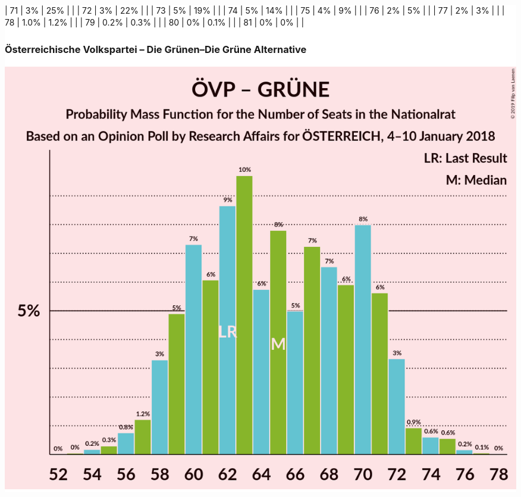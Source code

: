 | 71 | 3% | 25% |  |
| 72 | 3% | 22% |  |
| 73 | 5% | 19% |  |
| 74 | 5% | 14% |  |
| 75 | 4% | 9% |  |
| 76 | 2% | 5% |  |
| 77 | 2% | 3% |  |
| 78 | 1.0% | 1.2% |  |
| 79 | 0.2% | 0.3% |  |
| 80 | 0% | 0.1% |  |
| 81 | 0% | 0% |  |

### Österreichische Volkspartei – Die Grünen–Die Grüne Alternative

![Graph with seats probability mass function not yet produced](2018-01-10-ResearchAffairs-coalitions-seats-pmf-övp–grüne.png "Seats Probability Mass Function")
